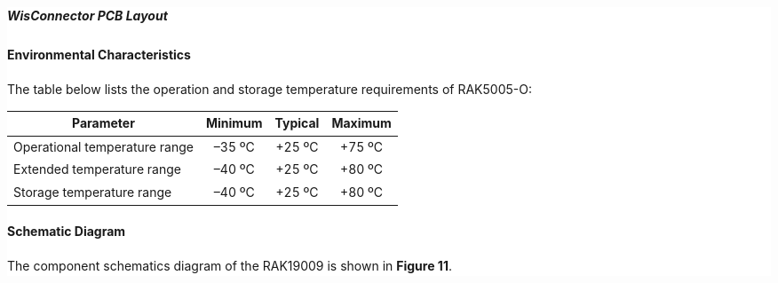 
##### WisConnector PCB Layout

<rk-img
  src="/assets/images/wisblock/rak19009/datasheet/FxxS1003K6M.png"
  width="100%"
  caption="WisConnector PCB footprint and recommendations"
/>

#### Environmental Characteristics

The table below lists the operation and storage temperature requirements of RAK5005-O:

| **Parameter**                 | **Minimum** | **Typical** | **Maximum** |
| ----------------------------- | :---------: | :---------: | :---------: |
| Operational temperature range | –35&nbsp;ºC | +25&nbsp;ºC | +75&nbsp;ºC |
| Extended temperature range    | –40&nbsp;ºC | +25&nbsp;ºC | +80&nbsp;ºC |
| Storage temperature range     | –40&nbsp;ºC | +25&nbsp;ºC | +80&nbsp;ºC |

#### Schematic Diagram

The component schematics diagram of the RAK19009 is shown in **Figure 11**.

<rk-img
  src="/assets/images/wisblock/rak19009/datasheet/rak19009-schematic.png"
  width="100%"
  caption="RAK19009 Schematic Diagram"
/>